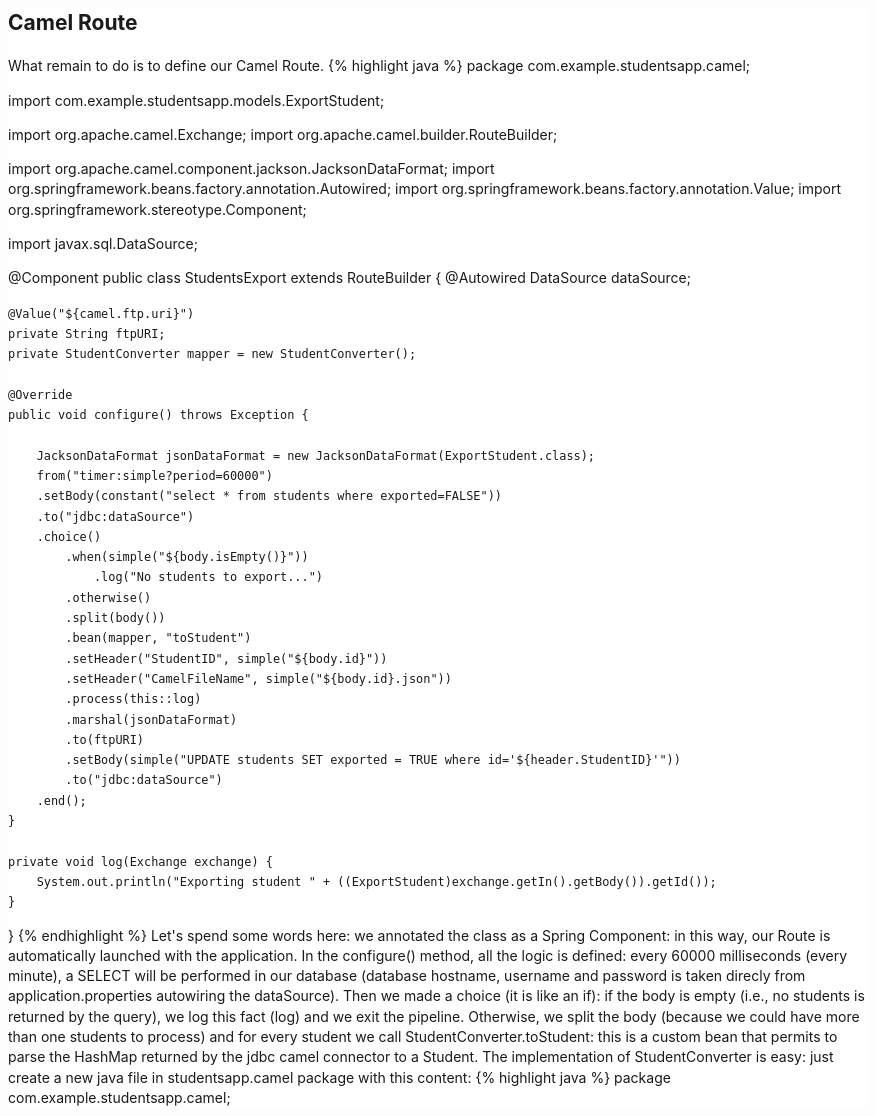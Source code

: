 ## Camel Route
What remain to do is to define our Camel Route.
{% highlight java %}
package com.example.studentsapp.camel;

import com.example.studentsapp.models.ExportStudent;

import org.apache.camel.Exchange;
import org.apache.camel.builder.RouteBuilder;

import org.apache.camel.component.jackson.JacksonDataFormat;
import org.springframework.beans.factory.annotation.Autowired;
import org.springframework.beans.factory.annotation.Value;
import org.springframework.stereotype.Component;

import javax.sql.DataSource;

@Component
public class StudentsExport extends RouteBuilder {
    @Autowired
    DataSource dataSource;

    @Value("${camel.ftp.uri}")
    private String ftpURI;
    private StudentConverter mapper = new StudentConverter();

    @Override
    public void configure() throws Exception {

        JacksonDataFormat jsonDataFormat = new JacksonDataFormat(ExportStudent.class);
        from("timer:simple?period=60000")
        .setBody(constant("select * from students where exported=FALSE"))
        .to("jdbc:dataSource")
        .choice()
            .when(simple("${body.isEmpty()}"))
                .log("No students to export...")
            .otherwise()
            .split(body())
            .bean(mapper, "toStudent")
            .setHeader("StudentID", simple("${body.id}"))
            .setHeader("CamelFileName", simple("${body.id}.json"))
            .process(this::log)
            .marshal(jsonDataFormat)
            .to(ftpURI)
            .setBody(simple("UPDATE students SET exported = TRUE where id='${header.StudentID}'"))
            .to("jdbc:dataSource")
        .end();
    }

    private void log(Exchange exchange) {
        System.out.println("Exporting student " + ((ExportStudent)exchange.getIn().getBody()).getId());
    }
}
{% endhighlight %}
Let's spend some words here: we annotated the class as a Spring Component: in this way, our Route is automatically launched with the application. In the configure() method, all the logic is defined: every 60000 milliseconds (every minute), a SELECT will be performed in our database (database hostname, username and password is taken direcly from application.properties autowiring the dataSource). Then we made a choice (it is like an if): if the body is empty (i.e., no students is returned by the query), we log this fact (log) and we exit the pipeline. Otherwise, we split the body (because we could have more than one students to process) and for every student we call StudentConverter.toStudent: this is a custom bean that permits to parse the HashMap returned by the jdbc camel connector to a Student. The implementation of StudentConverter is easy: just create a new java file in studentsapp.camel package with this content:
{% highlight java %}
package com.example.studentsapp.camel;
